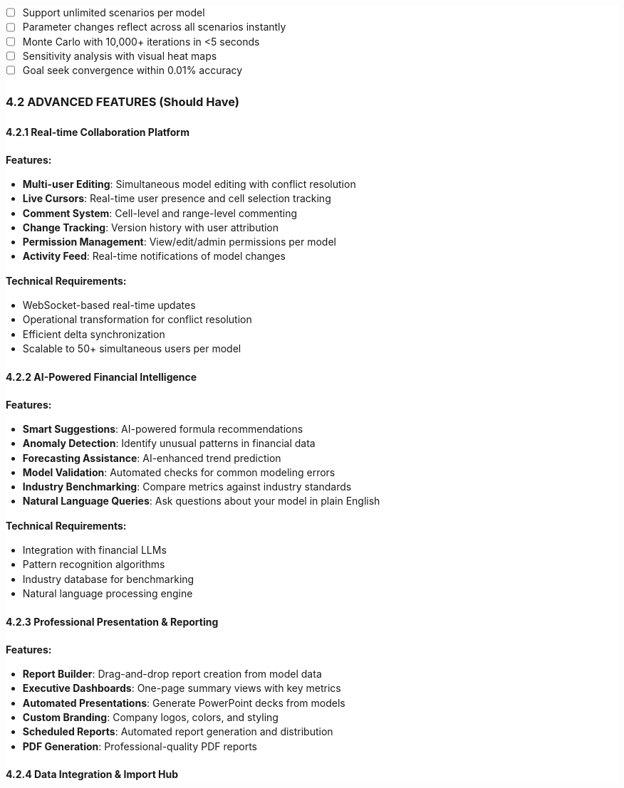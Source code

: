- [ ] Support unlimited scenarios per model
- [ ] Parameter changes reflect across all scenarios instantly
- [ ] Monte Carlo with 10,000+ iterations in <5 seconds
- [ ] Sensitivity analysis with visual heat maps
- [ ] Goal seek convergence within 0.01% accuracy

### 4.2 ADVANCED FEATURES (Should Have)

#### 4.2.1 Real-time Collaboration Platform

**Features:**

- **Multi-user Editing**: Simultaneous model editing with conflict resolution
- **Live Cursors**: Real-time user presence and cell selection tracking
- **Comment System**: Cell-level and range-level commenting
- **Change Tracking**: Version history with user attribution
- **Permission Management**: View/edit/admin permissions per model
- **Activity Feed**: Real-time notifications of model changes

**Technical Requirements:**

- WebSocket-based real-time updates
- Operational transformation for conflict resolution
- Efficient delta synchronization
- Scalable to 50+ simultaneous users per model

#### 4.2.2 AI-Powered Financial Intelligence

**Features:**

- **Smart Suggestions**: AI-powered formula recommendations
- **Anomaly Detection**: Identify unusual patterns in financial data
- **Forecasting Assistance**: AI-enhanced trend prediction
- **Model Validation**: Automated checks for common modeling errors
- **Industry Benchmarking**: Compare metrics against industry standards
- **Natural Language Queries**: Ask questions about your model in plain English

**Technical Requirements:**

- Integration with financial LLMs
- Pattern recognition algorithms
- Industry database for benchmarking
- Natural language processing engine

#### 4.2.3 Professional Presentation & Reporting

**Features:**

- **Report Builder**: Drag-and-drop report creation from model data
- **Executive Dashboards**: One-page summary views with key metrics
- **Automated Presentations**: Generate PowerPoint decks from models
- **Custom Branding**: Company logos, colors, and styling
- **Scheduled Reports**: Automated report generation and distribution
- **PDF Generation**: Professional-quality PDF reports

#### 4.2.4 Data Integration & Import Hub
